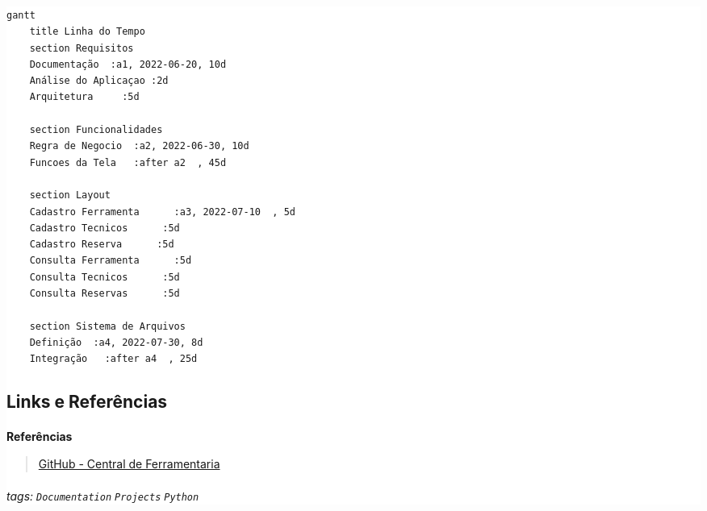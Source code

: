 ```mermaid
gantt
    title Linha do Tempo
    section Requisitos
    Documentação  :a1, 2022-06-20, 10d
    Análise do Aplicaçao :2d
    Arquitetura     :5d
    
    section Funcionalidades
    Regra de Negocio  :a2, 2022-06-30, 10d
    Funcoes da Tela   :after a2  , 45d
    
    section Layout
    Cadastro Ferramenta      :a3, 2022-07-10  , 5d
    Cadastro Tecnicos      :5d
    Cadastro Reserva      :5d
    Consulta Ferramenta      :5d
    Consulta Tecnicos      :5d
    Consulta Reservas      :5d
    
    section Sistema de Arquivos
    Definição  :a4, 2022-07-30, 8d
    Integração   :after a4  , 25d
```

## Links e Referências

**Referências**
> [GitHub - Central de Ferramentaria](https://github.com/carmodurante/Aplicacao_Central_de_Ferramentaria_AudioVisual)

###### tags: `Documentation` `Projects` `Python`
